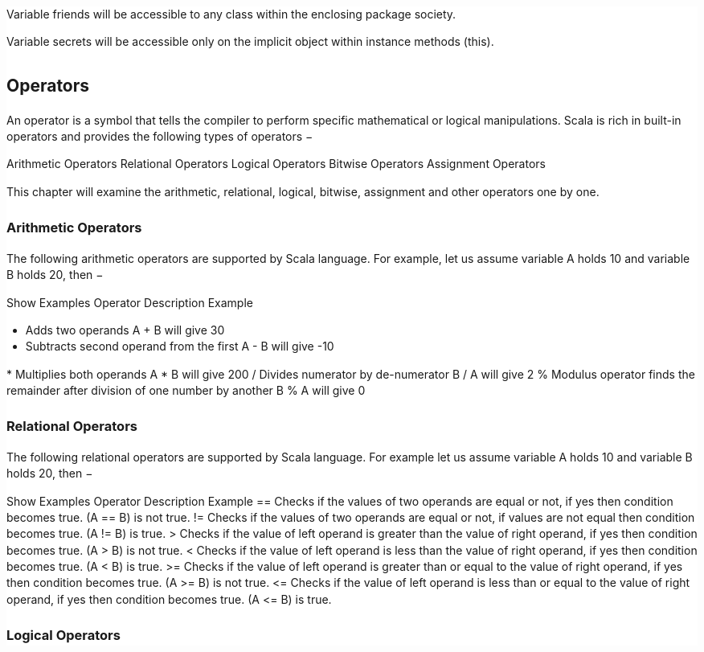 Variable friends will be accessible to any class within the enclosing
package society.

Variable secrets will be accessible only on the implicit object within
instance methods (this).

Operators
---------

An operator is a symbol that tells the compiler to perform specific
mathematical or logical manipulations. Scala is rich in built-in
operators and provides the following types of operators −

Arithmetic Operators Relational Operators Logical Operators Bitwise
Operators Assignment Operators

This chapter will examine the arithmetic, relational, logical, bitwise,
assignment and other operators one by one.

### Arithmetic Operators

The following arithmetic operators are supported by Scala language. For
example, let us assume variable A holds 10 and variable B holds 20, then
−

Show Examples Operator Description Example

-   Adds two operands A + B will give 30
-   Subtracts second operand from the first A - B will give -10

\* Multiplies both operands A \* B will give 200 / Divides numerator by
de-numerator B / A will give 2 % Modulus operator finds the remainder
after division of one number by another B % A will give 0

### Relational Operators

The following relational operators are supported by Scala language. For
example let us assume variable A holds 10 and variable B holds 20, then
−

Show Examples Operator Description Example == Checks if the values of
two operands are equal or not, if yes then condition becomes true. (A ==
B) is not true. != Checks if the values of two operands are equal or
not, if values are not equal then condition becomes true. (A != B) is
true. &gt; Checks if the value of left operand is greater than the value
of right operand, if yes then condition becomes true. (A &gt; B) is not
true. &lt; Checks if the value of left operand is less than the value of
right operand, if yes then condition becomes true. (A &lt; B) is true.
&gt;= Checks if the value of left operand is greater than or equal to
the value of right operand, if yes then condition becomes true. (A &gt;=
B) is not true. &lt;= Checks if the value of left operand is less than
or equal to the value of right operand, if yes then condition becomes
true. (A &lt;= B) is true.

### Logical Operators
